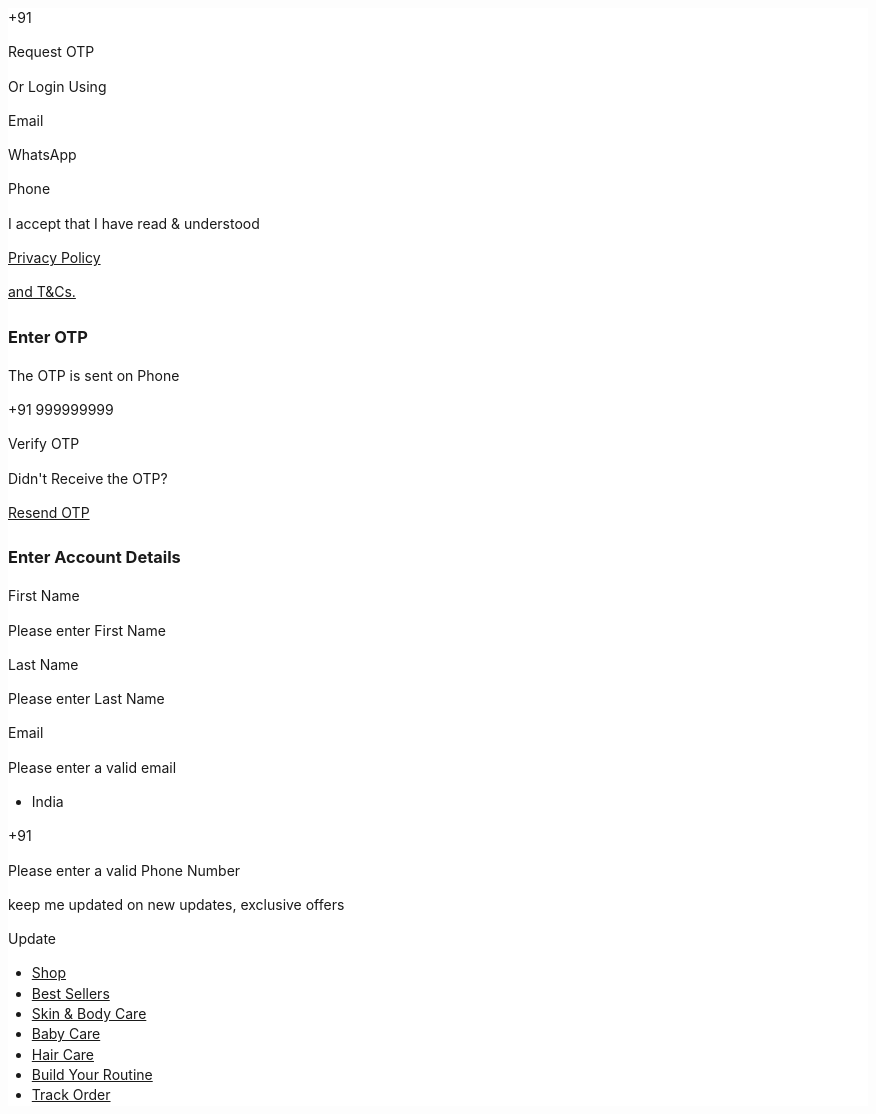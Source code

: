 +91

Request OTP

Or Login Using

Email

WhatsApp

Phone

I accept that I have read & understood

[Privacy Policy](https://www.lucentcommerce.com/pages/privacy-policy-1)

[and T&Cs.](https://www.lucentcommerce.com/pages/terms-and-conditions)

### Enter OTP

The OTP is sent on  Phone

+91 999999999

Verify OTP

Didn't Receive the OTP?

[Resend OTP]()

### Enter Account Details

First Name

Please enter First Name

Last Name

Please enter Last Name

Email

Please enter a valid email

- India

+91

Please enter a valid Phone Number

keep me updated on new updates, exclusive offers

Update

[](/)

[](/)

- [Shop](/collections)
- [Best Sellers](/collections/best-sellers)
- [Skin & Body Care]()
- [Baby Care](/collections/baby-care)
- [Hair Care]()
- [Build Your Routine](/pages/minimalist-routine-recommender-page)
- [Track Order](https://beminimalist.clickpost.ai)
